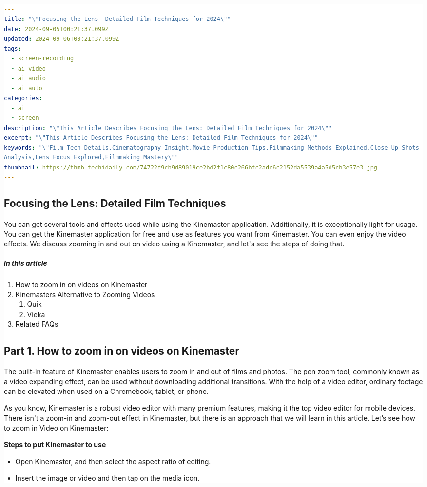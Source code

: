 ```yaml
---
title: "\"Focusing the Lens  Detailed Film Techniques for 2024\""
date: 2024-09-05T00:21:37.099Z
updated: 2024-09-06T00:21:37.099Z
tags: 
  - screen-recording
  - ai video
  - ai audio
  - ai auto
categories: 
  - ai
  - screen
description: "\"This Article Describes Focusing the Lens: Detailed Film Techniques for 2024\""
excerpt: "\"This Article Describes Focusing the Lens: Detailed Film Techniques for 2024\""
keywords: "\"Film Tech Details,Cinematography Insight,Movie Production Tips,Filmmaking Methods Explained,Close-Up Shots Analysis,Lens Focus Explored,Filmmaking Mastery\""
thumbnail: https://thmb.techidaily.com/74722f9cb9d89019ce2bd2f1c80c266bfc2adc6c2152da5539a4a5d5cb3e57e3.jpg
---
```


## Focusing the Lens: Detailed Film Techniques

You can get several tools and effects used while using the Kinemaster application. Additionally, it is exceptionally light for usage. You can get the Kinemaster application for free and use as features you want from Kinemaster. You can even enjoy the video effects. We discuss zooming in and out on video using a Kinemaster, and let's see the steps of doing that.

##### In this article

1. How to zoom in on videos on Kinemaster
2. Kinemasters Alternative to Zooming Videos  
   1. Quik  
   2. Vieka
3. Related FAQs

## Part 1\. How to zoom in on videos on Kinemaster

The built-in feature of Kinemaster enables users to zoom in and out of films and photos. The pen zoom tool, commonly known as a video expanding effect, can be used without downloading additional transitions. With the help of a video editor, ordinary footage can be elevated when used on a Chromebook, tablet, or phone.

As you know, Kinemaster is a robust video editor with many premium features, making it the top video editor for mobile devices. There isn't a zoom-in and zoom-out effect in Kinemaster, but there is an approach that we will learn in this article. Let’s see how to zoom in Video on Kinemaster:

**Steps to put Kinemaster to use**

* Open Kinemaster, and then select the aspect ratio of editing.

* Insert the image or video and then tap on the media icon.

